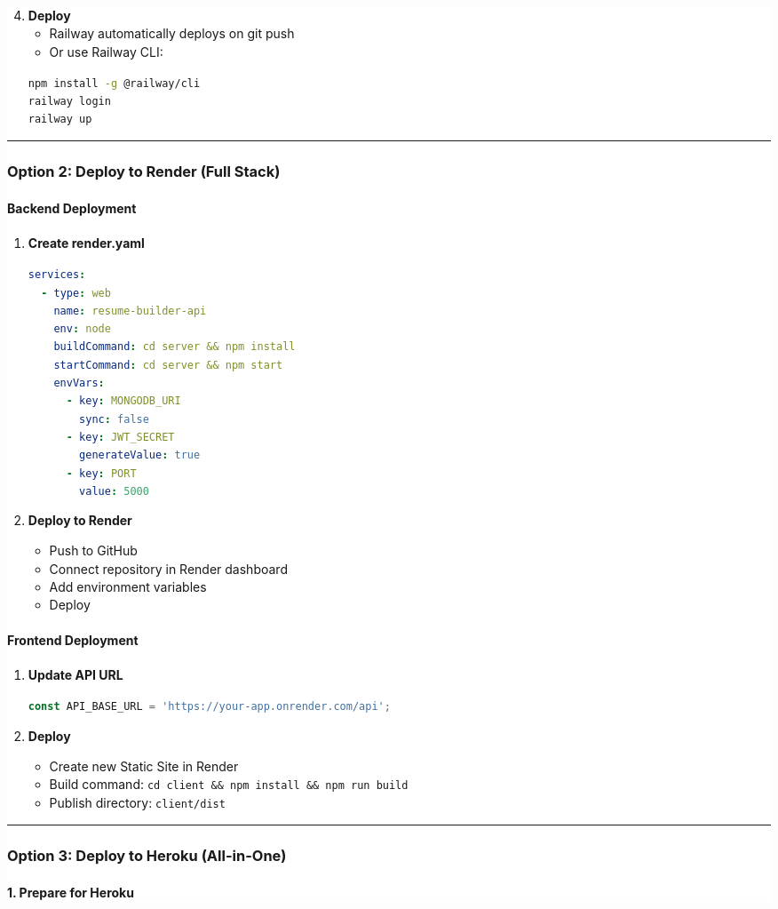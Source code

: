 4. **Deploy**
   - Railway automatically deploys on git push
   - Or use Railway CLI:
   ```bash
   npm install -g @railway/cli
   railway login
   railway up
   ```

---

### Option 2: Deploy to Render (Full Stack)

#### Backend Deployment

1. **Create render.yaml**
   ```yaml
   services:
     - type: web
       name: resume-builder-api
       env: node
       buildCommand: cd server && npm install
       startCommand: cd server && npm start
       envVars:
         - key: MONGODB_URI
           sync: false
         - key: JWT_SECRET
           generateValue: true
         - key: PORT
           value: 5000
   ```

2. **Deploy to Render**
   - Push to GitHub
   - Connect repository in Render dashboard
   - Add environment variables
   - Deploy

#### Frontend Deployment

1. **Update API URL**
   ```javascript
   const API_BASE_URL = 'https://your-app.onrender.com/api';
   ```

2. **Deploy**
   - Create new Static Site in Render
   - Build command: `cd client && npm install && npm run build`
   - Publish directory: `client/dist`

---

### Option 3: Deploy to Heroku (All-in-One)

#### 1. Prepare for Heroku
